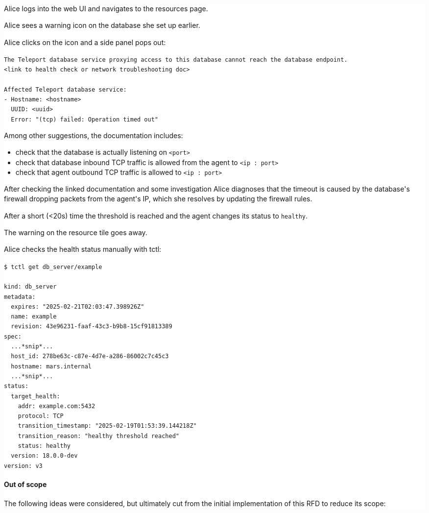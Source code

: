 Alice logs into the web UI and navigates to the resources page. 

Alice sees a warning icon on the database she set up earlier.

Alice clicks on the icon and a side panel pops out:

    The Teleport database service proxying access to this database cannot reach the database endpoint.
    <link to health check or network troubleshooting doc>

    Affected Teleport database service:
    - Hostname: <hostname>
      UUID: <uuid>
      Error: "(tcp) failed: Operation timed out"

Among other suggestions, the documentation includes:
- check that the database is actually listening on `<port>`
- check that database inbound TCP traffic is allowed from the agent to `<ip : port>`
- check that agent outbound TCP traffic is allowed to `<ip : port>`

After checking the linked documentation and some investigation Alice diagnoses that the timeout is caused by the database's firewall dropping packets from the agent's IP, which she resolves by updating the firewall rules.

After a short (<20s) time the threshold is reached and the agent changes its status to `healthy`.

The warning on the resource tile goes away.

Alice checks the health status manually with tctl:

```
$ tctl get db_server/example

kind: db_server
metadata:
  expires: "2025-02-21T02:03:47.398926Z"
  name: example
  revision: 43e96231-faaf-43c3-b9b8-15cf91813389
spec:
  ...*snip*...
  host_id: 278be63c-c87e-4d7e-a286-86002c7c45c3
  hostname: mars.internal
  ...*snip*...
status:
  target_health:
    addr: example.com:5432
    protocol: TCP
    transition_timestamp: "2025-02-19T01:53:39.144218Z"
    transition_reason: "healthy threshold reached"
    status: healthy
  version: 18.0.0-dev
version: v3
```

#### Out of scope

The following ideas were considered, but ultimately cut from the initial implementation of this RFD to reduce its scope:
